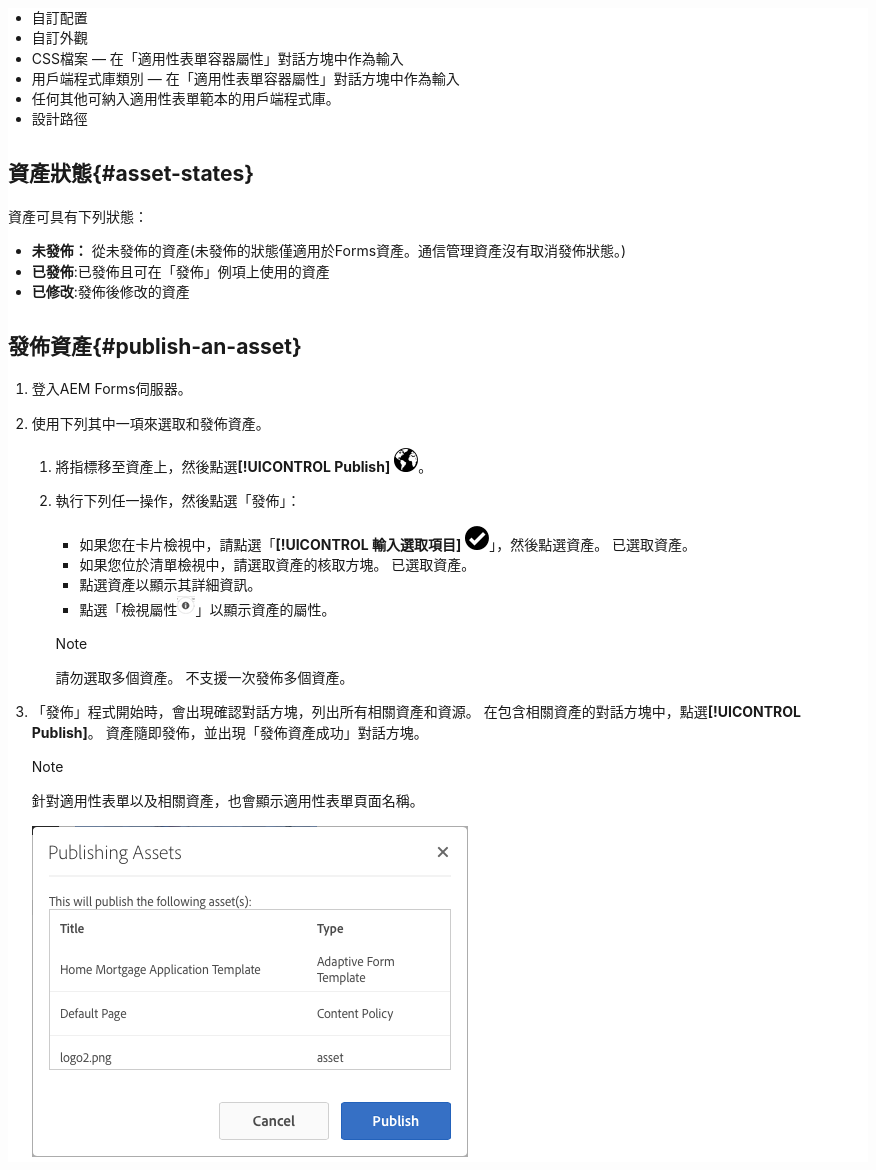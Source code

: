    * 自訂配置
   * 自訂外觀
   * CSS檔案 — 在「適用性表單容器屬性」對話方塊中作為輸入
   * 用戶端程式庫類別 — 在「適用性表單容器屬性」對話方塊中作為輸入
   * 任何其他可納入適用性表單範本的用戶端程式庫。
   * 設計路徑

## 資產狀態{#asset-states}

資產可具有下列狀態：

* **未發佈：** 從未發佈的資產(未發佈的狀態僅適用於Forms資產。通信管理資產沒有取消發佈狀態。)
* **已發佈**:已發佈且可在「發佈」例項上使用的資產
* **已修改**:發佈後修改的資產

## 發佈資產{#publish-an-asset}

1. 登入AEM Forms伺服器。
1. 使用下列其中一項來選取和發佈資產。

   1. 將指標移至資產上，然後點選&#x200B;**[!UICONTROL Publish]** ![aem6forms_globe](assets/aem6forms_globe.pngasset.png)。
   1. 執行下列任一操作，然後點選「發佈」：

      * 如果您在卡片檢視中，請點選「**[!UICONTROL 輸入選取項目]** ![ aem6forms_check-circle](assets/aem6forms_check-circle.png)」，然後點選資產。 已選取資產。
      * 如果您位於清單檢視中，請選取資產的核取方塊。 已選取資產。
      * 點選資產以顯示其詳細資訊。
      * 點選「檢視屬性![檢視屬性](assets/viewproperties.png)」以顯示資產的屬性。

      >[!NOTE]
      >
      >請勿選取多個資產。 不支援一次發佈多個資產。


1. 「發佈」程式開始時，會出現確認對話方塊，列出所有相關資產和資源。 在包含相關資產的對話方塊中，點選&#x200B;**[!UICONTROL Publish]**。 資產隨即發佈，並出現「發佈資產成功」對話方塊。

   >[!NOTE]
   >
   >針對適用性表單以及相關資產，也會顯示適用性表單頁面名稱。

   ![與所有相關資產和資源進行確認對話](assets/p4.png)
